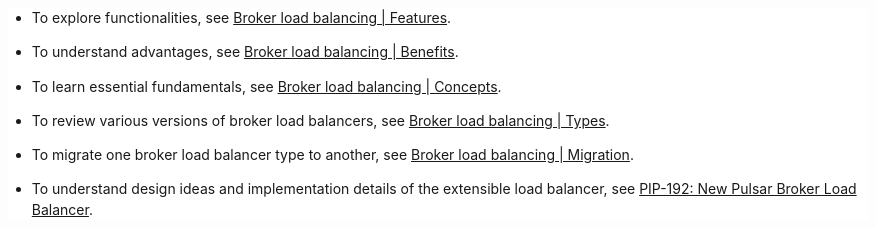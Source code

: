 - To explore functionalities, see [Broker load balancing | Features](./concepts-broker-load-balancing-features.md).

- To understand advantages, see [Broker load balancing | Benefits](./concepts-broker-load-balancing-benefits.md).

- To learn essential fundamentals, see [Broker load balancing | Concepts](./concepts-broker-load-balancing-concepts.md).

- To review various versions of broker load balancers, see [Broker load balancing | Types](./concepts-broker-load-balancing-types.md).

- To migrate one broker load balancer type to another, see [Broker load balancing | Migration](./concepts-broker-load-balancing-migration.md).

- To understand design ideas and implementation details of the extensible load balancer, see [PIP-192: New Pulsar Broker Load Balancer](https://github.com/apache/pulsar/issues/16691).